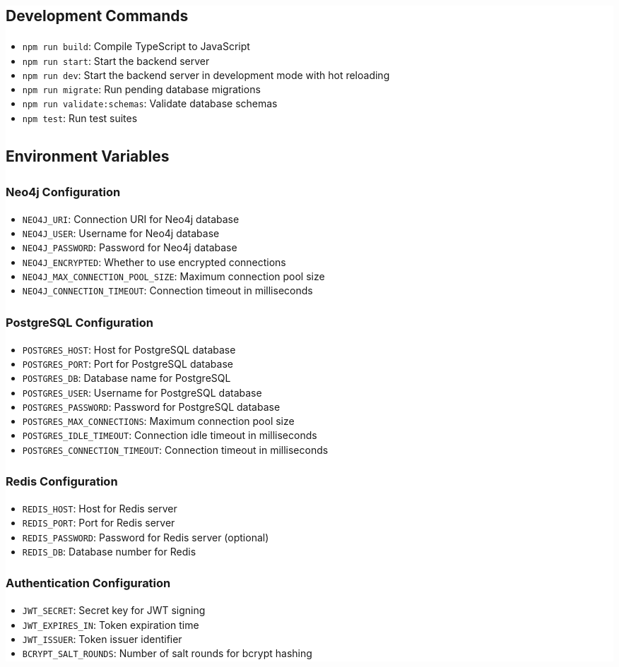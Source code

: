 ## Development Commands

- `npm run build`: Compile TypeScript to JavaScript
- `npm run start`: Start the backend server
- `npm run dev`: Start the backend server in development mode with hot reloading
- `npm run migrate`: Run pending database migrations
- `npm run validate:schemas`: Validate database schemas
- `npm test`: Run test suites

## Environment Variables

### Neo4j Configuration
- `NEO4J_URI`: Connection URI for Neo4j database
- `NEO4J_USER`: Username for Neo4j database
- `NEO4J_PASSWORD`: Password for Neo4j database
- `NEO4J_ENCRYPTED`: Whether to use encrypted connections
- `NEO4J_MAX_CONNECTION_POOL_SIZE`: Maximum connection pool size
- `NEO4J_CONNECTION_TIMEOUT`: Connection timeout in milliseconds

### PostgreSQL Configuration
- `POSTGRES_HOST`: Host for PostgreSQL database
- `POSTGRES_PORT`: Port for PostgreSQL database
- `POSTGRES_DB`: Database name for PostgreSQL
- `POSTGRES_USER`: Username for PostgreSQL database
- `POSTGRES_PASSWORD`: Password for PostgreSQL database
- `POSTGRES_MAX_CONNECTIONS`: Maximum connection pool size
- `POSTGRES_IDLE_TIMEOUT`: Connection idle timeout in milliseconds
- `POSTGRES_CONNECTION_TIMEOUT`: Connection timeout in milliseconds

### Redis Configuration
- `REDIS_HOST`: Host for Redis server
- `REDIS_PORT`: Port for Redis server
- `REDIS_PASSWORD`: Password for Redis server (optional)
- `REDIS_DB`: Database number for Redis

### Authentication Configuration
- `JWT_SECRET`: Secret key for JWT signing
- `JWT_EXPIRES_IN`: Token expiration time
- `JWT_ISSUER`: Token issuer identifier
- `BCRYPT_SALT_ROUNDS`: Number of salt rounds for bcrypt hashing
